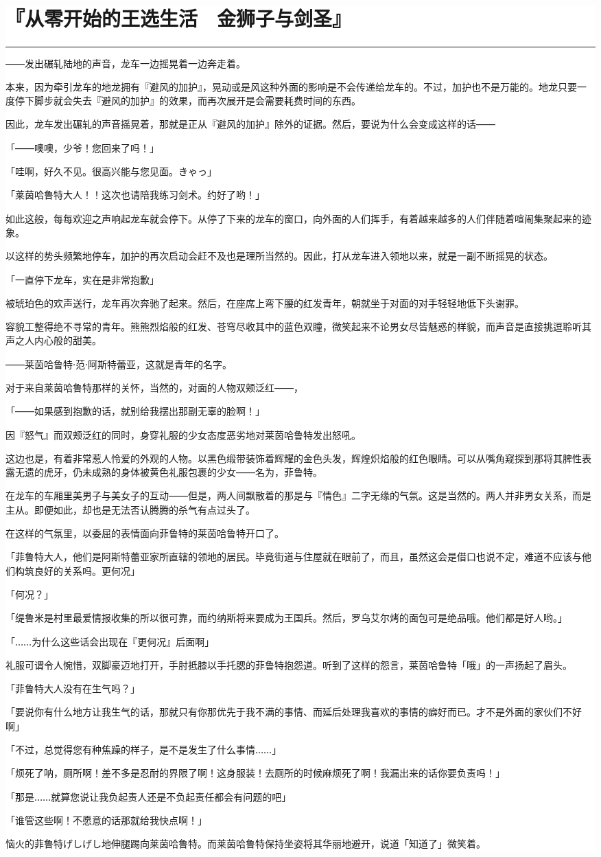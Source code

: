 # 『从零开始的王选生活　金狮子与剑圣』

------

——发出碾轧陆地的声音，龙车一边摇晃着一边奔走着。

本来，因为牵引龙车的地龙拥有『避风的加护』，晃动或是风这种外面的影响是不会传递给龙车的。不过，加护也不是万能的。地龙只要一度停下脚步就会失去『避风的加护』的效果，而再次展开是会需要耗费时间的东西。

因此，龙车发出碾轧的声音摇晃着，那就是正从『避风的加护』除外的证据。然后，要说为什么会变成这样的话——

「——噢噢，少爷！您回来了吗！」

「哇啊，好久不见。很高兴能与您见面。きゃっ」

「莱茵哈鲁特大人！！这次也请陪我练习剑术。约好了哟！」

如此这般，每每欢迎之声响起龙车就会停下。从停了下来的龙车的窗口，向外面的人们挥手，有着越来越多的人们伴随着喧闹集聚起来的迹象。

以这样的势头频繁地停车，加护的再次启动会赶不及也是理所当然的。因此，打从龙车进入领地以来，就是一副不断摇晃的状态。

「一直停下龙车，实在是非常抱歉」

被琥珀色的欢声送行，龙车再次奔驰了起来。然后，在座席上弯下腰的红发青年，朝就坐于对面的对手轻轻地低下头谢罪。

容貌工整得绝不寻常的青年。熊熊烈焰般的红发、苍穹尽收其中的蓝色双瞳，微笑起来不论男女尽皆魅惑的样貌，而声音是直接挑逗聆听其声之人内心般的甜美。

——莱茵哈鲁特·范·阿斯特蕾亚，这就是青年的名字。

对于来自莱茵哈鲁特那样的关怀，当然的，对面的人物双颊泛红——，

「——如果感到抱歉的话，就别给我摆出那副无辜的脸啊！」

因『怒气』而双颊泛红的同时，身穿礼服的少女态度恶劣地对莱茵哈鲁特发出怒吼。

这边也是，有着非常惹人怜爱的外观的人物。以黑色缎带装饰着辉耀的金色头发，辉煌炽焰般的红色眼睛。可以从嘴角窥探到那将其脾性表露无遗的虎牙，仍未成熟的身体被黄色礼服包裹的少女——名为，菲鲁特。

在龙车的车厢里美男子与美女子的互动——但是，两人间飘散着的那是与『情色』二字无缘的气氛。这是当然的。两人并非男女关系，而是主从。即便如此，却也是无法否认腾腾的杀气有点过头了。

在这样的气氛里，以委屈的表情面向菲鲁特的莱茵哈鲁特开口了。

「菲鲁特大人，他们是阿斯特蕾亚家所直辖的领地的居民。毕竟街道与住屋就在眼前了，而且，虽然这会是借口也说不定，难道不应该与他们构筑良好的关系吗。更何况」

「何况？」

「缇鲁米是村里最爱情报收集的所以很可靠，而约纳斯将来要成为王国兵。然后，罗乌艾尔烤的面包可是绝品哦。他们都是好人哟。」

「……为什么这些话会出现在『更何况』后面啊」

礼服可谓令人惋惜，双脚豪迈地打开，手肘抵膝以手托腮的菲鲁特抱怨道。听到了这样的怨言，莱茵哈鲁特「哦」的一声扬起了眉头。

「菲鲁特大人没有在生气吗？」

「要说你有什么地方让我生气的话，那就只有你那优先于我不满的事情、而延后处理我喜欢的事情的癖好而已。才不是外面的家伙们不好啊」

「不过，总觉得您有种焦躁的样子，是不是发生了什么事情……」

「烦死了呐，厕所啊！差不多是忍耐的界限了啊！这身服装！去厕所的时候麻烦死了啊！我漏出来的话你要负责吗！」

「那是……就算您说让我负起责人还是不负起责任都会有问题的吧」

「谁管这些啊！不愿意的话那就给我快点啊！」

恼火的菲鲁特げしげし地伸腿踢向莱茵哈鲁特。而莱茵哈鲁特保持坐姿将其华丽地避开，说道「知道了」微笑着。
